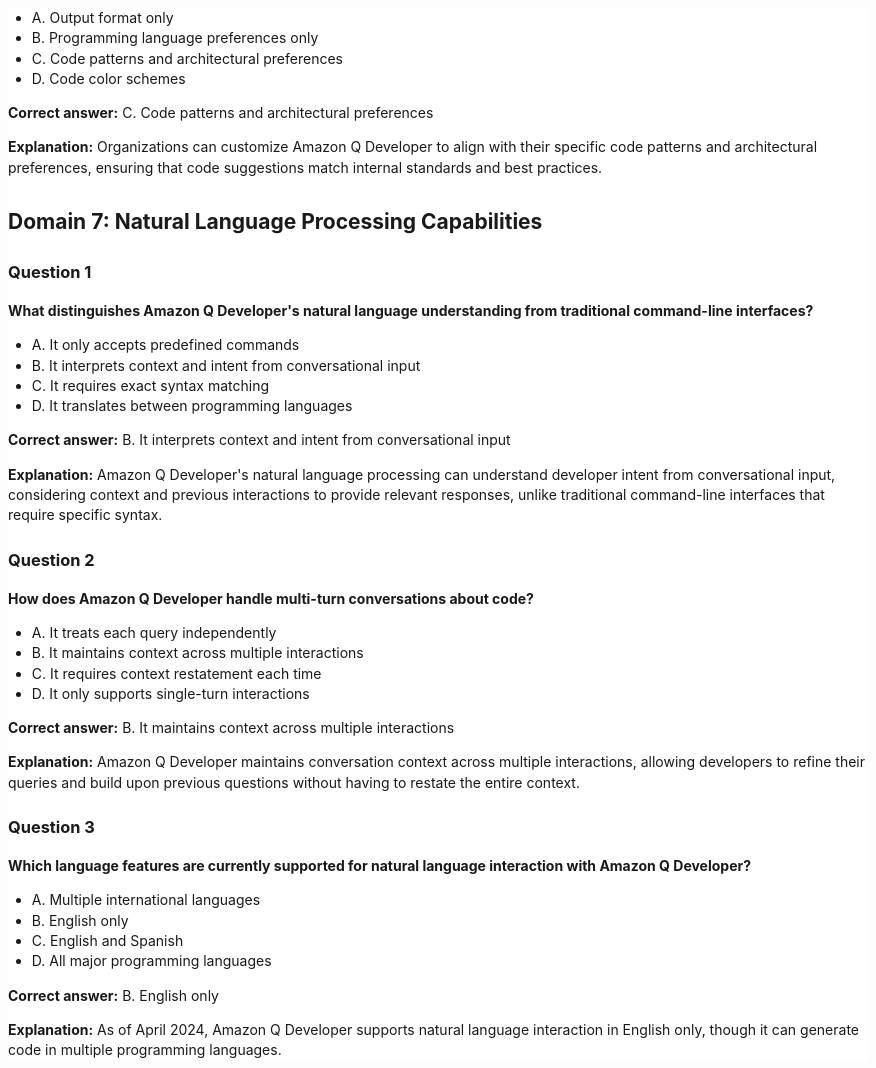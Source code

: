 - A. Output format only
- B. Programming language preferences only
- C. Code patterns and architectural preferences
- D. Code color schemes

**Correct answer:** C. Code patterns and architectural preferences

**Explanation:** Organizations can customize Amazon Q Developer to align with their specific code patterns and architectural preferences, ensuring that code suggestions match internal standards and best practices.


## Domain 7: Natural Language Processing Capabilities

### Question 1
**What distinguishes Amazon Q Developer's natural language understanding from traditional command-line interfaces?**

- A. It only accepts predefined commands
- B. It interprets context and intent from conversational input
- C. It requires exact syntax matching
- D. It translates between programming languages

**Correct answer:** B. It interprets context and intent from conversational input

**Explanation:** Amazon Q Developer's natural language processing can understand developer intent from conversational input, considering context and previous interactions to provide relevant responses, unlike traditional command-line interfaces that require specific syntax.

### Question 2
**How does Amazon Q Developer handle multi-turn conversations about code?**

- A. It treats each query independently
- B. It maintains context across multiple interactions
- C. It requires context restatement each time
- D. It only supports single-turn interactions

**Correct answer:** B. It maintains context across multiple interactions

**Explanation:** Amazon Q Developer maintains conversation context across multiple interactions, allowing developers to refine their queries and build upon previous questions without having to restate the entire context.

### Question 3
**Which language features are currently supported for natural language interaction with Amazon Q Developer?**

- A. Multiple international languages
- B. English only
- C. English and Spanish
- D. All major programming languages

**Correct answer:** B. English only

**Explanation:** As of April 2024, Amazon Q Developer supports natural language interaction in English only, though it can generate code in multiple programming languages.
